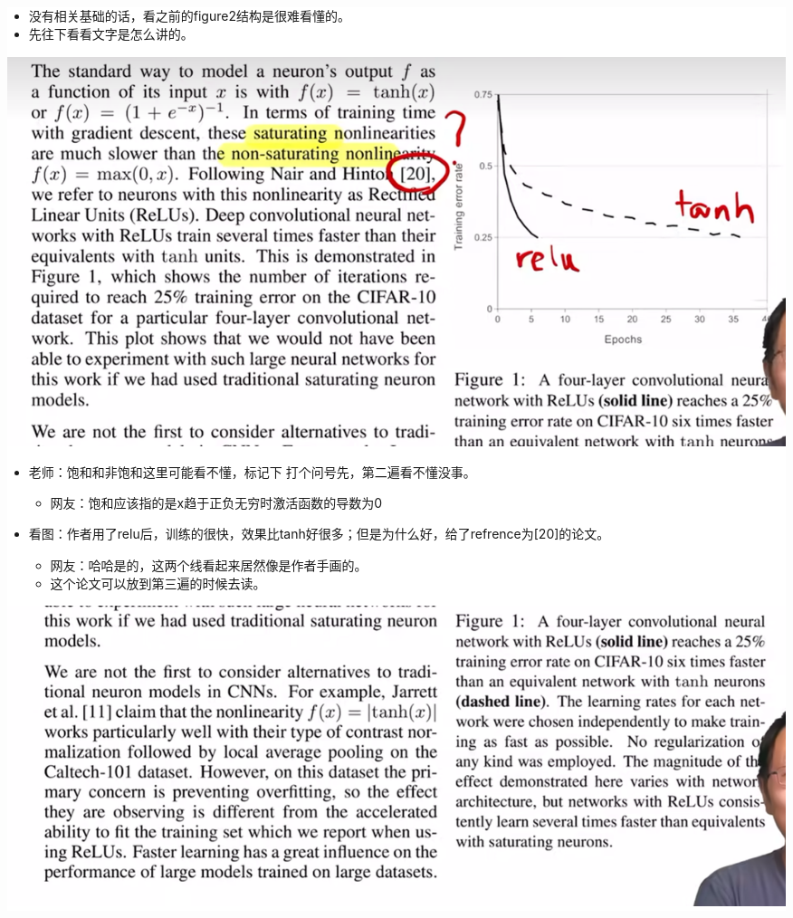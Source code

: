 - 没有相关基础的话，看之前的figure2结构是很难看懂的。
- 先往下看看文字是怎么讲的。

![image-20221031210947000](read_paper_with_limu.assets/image-20221031210947000.png)

- 老师：饱和和非饱和这里可能看不懂，标记下 打个问号先，第二遍看不懂没事。
  - 网友：饱和应该指的是x趋于正负无穷时激活函数的导数为0

- 看图：作者用了relu后，训练的很快，效果比tanh好很多；但是为什么好，给了refrence为[20]的论文。
  - 网友：哈哈是的，这两个线看起来居然像是作者手画的。
  - 这个论文可以放到第三遍的时候去读。

![image-20221031211341569](read_paper_with_limu.assets/image-20221031211341569.png)
